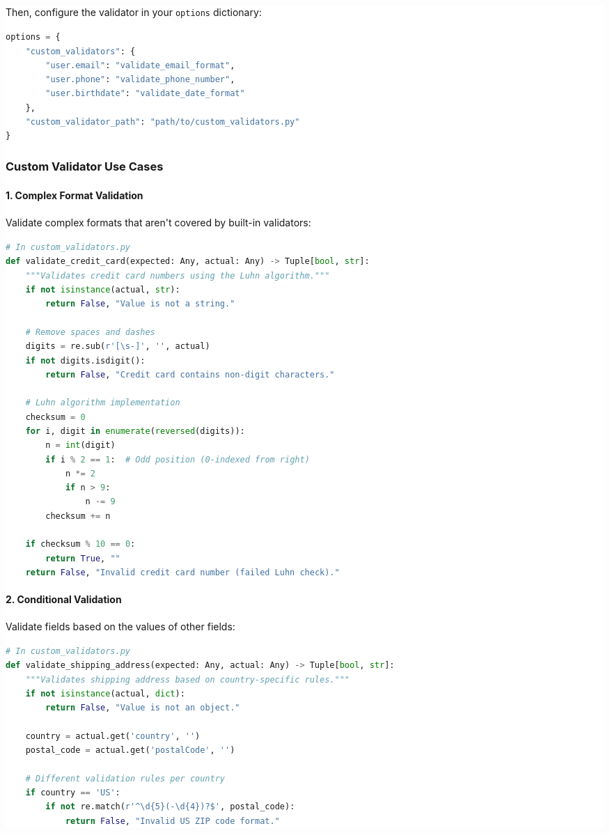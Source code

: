 Then, configure the validator in your `options` dictionary:

```python
options = {
    "custom_validators": {
        "user.email": "validate_email_format",
        "user.phone": "validate_phone_number",
        "user.birthdate": "validate_date_format"
    },
    "custom_validator_path": "path/to/custom_validators.py"
}
```

<a name="custom-validator-use-cases-anchor"></a>
### **Custom Validator Use Cases**

<a name="1-complex-format-validation-anchor"></a>
#### **1. Complex Format Validation**

Validate complex formats that aren't covered by built-in validators:

```python
# In custom_validators.py
def validate_credit_card(expected: Any, actual: Any) -> Tuple[bool, str]:
    """Validates credit card numbers using the Luhn algorithm."""
    if not isinstance(actual, str):
        return False, "Value is not a string."
    
    # Remove spaces and dashes
    digits = re.sub(r'[\s-]', '', actual)
    if not digits.isdigit():
        return False, "Credit card contains non-digit characters."
    
    # Luhn algorithm implementation
    checksum = 0
    for i, digit in enumerate(reversed(digits)):
        n = int(digit)
        if i % 2 == 1:  # Odd position (0-indexed from right)
            n *= 2
            if n > 9:
                n -= 9
        checksum += n
    
    if checksum % 10 == 0:
        return True, ""
    return False, "Invalid credit card number (failed Luhn check)."
```

<a name="2-conditional-validation-anchor"></a>
#### **2. Conditional Validation**

Validate fields based on the values of other fields:

```python
# In custom_validators.py
def validate_shipping_address(expected: Any, actual: Any) -> Tuple[bool, str]:
    """Validates shipping address based on country-specific rules."""
    if not isinstance(actual, dict):
        return False, "Value is not an object."
    
    country = actual.get('country', '')
    postal_code = actual.get('postalCode', '')
    
    # Different validation rules per country
    if country == 'US':
        if not re.match(r'^\d{5}(-\d{4})?$', postal_code):
            return False, "Invalid US ZIP code format."
```